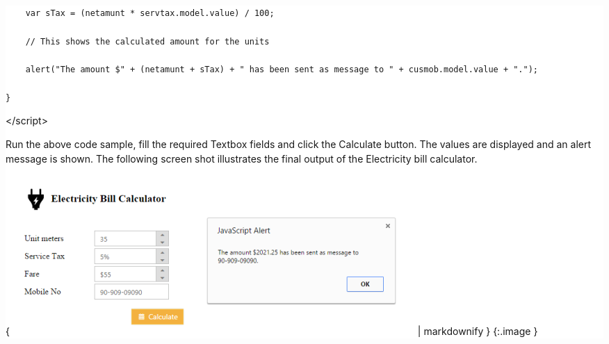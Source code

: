         var sTax = (netamunt * servtax.model.value) / 100;

        // This shows the calculated amount for the units

        alert("The amount $" + (netamunt + sTax) + " has been sent as message to " + cusmob.model.value + ".");

    }

&lt;/script&gt;

Run the above code sample, fill the required Textbox fields and click the Calculate button. The values are displayed and an alert message is shown. The following screen shot illustrates the final output of the Electricity bill calculator. 

{ ![](Getting-Started_images/Getting-Started_img4.png) | markdownify }
{:.image }


